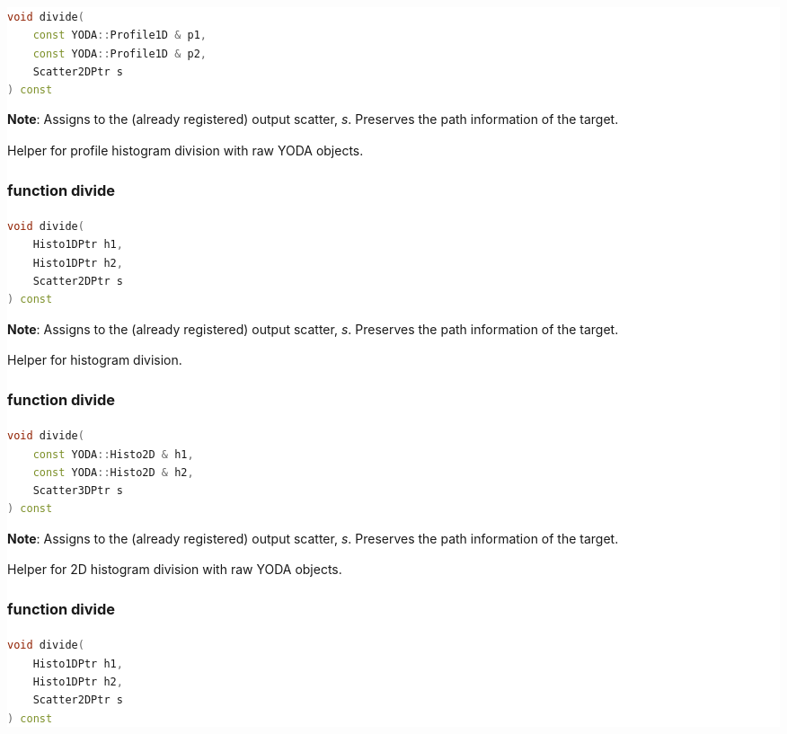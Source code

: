 ```cpp
void divide(
    const YODA::Profile1D & p1,
    const YODA::Profile1D & p2,
    Scatter2DPtr s
) const
```


**Note**: Assigns to the (already registered) output scatter, _s_. Preserves the path information of the target. 

Helper for profile histogram division with raw YODA objects.


### function divide

```cpp
void divide(
    Histo1DPtr h1,
    Histo1DPtr h2,
    Scatter2DPtr s
) const
```


**Note**: Assigns to the (already registered) output scatter, _s_. Preserves the path information of the target. 

Helper for histogram division.


### function divide

```cpp
void divide(
    const YODA::Histo2D & h1,
    const YODA::Histo2D & h2,
    Scatter3DPtr s
) const
```


**Note**: Assigns to the (already registered) output scatter, _s_. Preserves the path information of the target. 

Helper for 2D histogram division with raw YODA objects.


### function divide

```cpp
void divide(
    Histo1DPtr h1,
    Histo1DPtr h2,
    Scatter2DPtr s
) const
```
